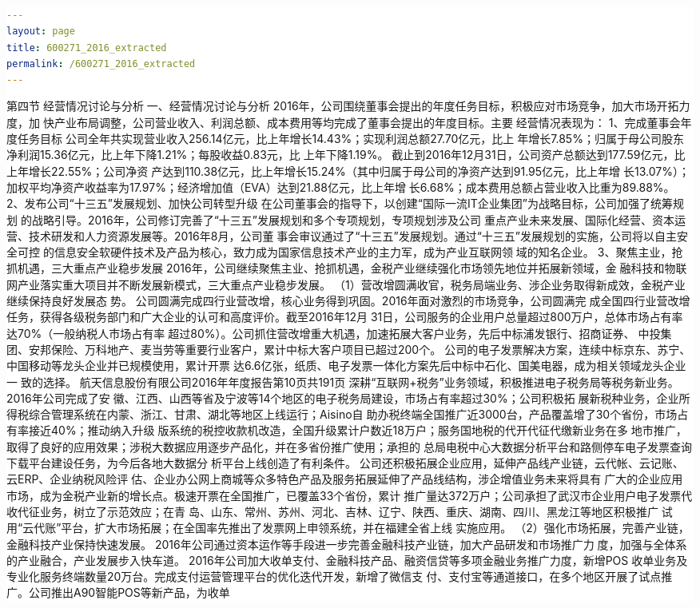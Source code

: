 ```yaml
---
layout: page
title: 600271_2016_extracted
permalink: /600271_2016_extracted
---
```


第四节
经营情况讨论与分析
一、经营情况讨论与分析
2016年，公司围绕董事会提出的年度任务目标，积极应对市场竞争，加大市场开拓力度，加
快产业布局调整，公司营业收入、利润总额、成本费用等均完成了董事会提出的年度目标。主要
经营情况表现为：
1、完成董事会年度任务目标
公司全年共实现营业收入256.14亿元，比上年增长14.43%；实现利润总额27.70亿元，比上
年增长7.85%；归属于母公司股东净利润15.36亿元，比上年下降1.21%；每股收益0.83元，比
上年下降1.19%。
截止到2016年12月31日，公司资产总额达到177.59亿元，比上年增长22.55%；公司净资
产达到110.38亿元，比上年增长15.24%（其中归属于母公司的净资产达到91.95亿元，比上年增
长13.07%）；加权平均净资产收益率为17.97%；经济增加值（EVA）达到21.88亿元，比上年增
长6.68%；成本费用总额占营业收入比重为89.88%。
2、发布公司“十三五”发展规划、加快公司转型升级
在公司董事会的指导下，以创建“国际一流IT企业集团”为战略目标，公司加强了统筹规划
的战略引导。2016年，公司修订完善了“十三五”发展规划和多个专项规划，专项规划涉及公司
重点产业未来发展、国际化经营、资本运营、技术研发和人力资源发展等。2016年8月，公司董
事会审议通过了“十三五”发展规划。通过“十三五”发展规划的实施，公司将以自主安全可控
的信息安全软硬件技术及产品为核心，致力成为国家信息技术产业的主力军，成为产业互联网领
域的知名企业。
3、聚焦主业，抢抓机遇，三大重点产业稳步发展
2016年，公司继续聚焦主业、抢抓机遇，金税产业继续强化市场领先地位并拓展新领域，金
融科技和物联网产业落实重大项目并不断发展新模式，三大重点产业稳步发展。
（1）营改增圆满收官，税务局端业务、涉企业务取得新成效，金税产业继续保持良好发展态
势。
公司圆满完成四行业营改增，核心业务得到巩固。2016年面对激烈的市场竞争，公司圆满完
成全国四行业营改增任务，获得各级税务部门和广大企业的认可和高度评价。截至2016年12月
31日，公司服务的企业用户总量超过800万户，总体市场占有率达70%（一般纳税人市场占有率
超过80%）。公司抓住营改增重大机遇，加速拓展大客户业务，先后中标浦发银行、招商证券、
中投集团、安邦保险、万科地产、麦当劳等重要行业客户，累计中标大客户项目已超过200个。
公司的电子发票解决方案，连续中标京东、苏宁、中国移动等龙头企业并已规模使用，累计开票
达6.6亿张，纸质、电子发票一体化方案先后中标中石化、国美电器，成为相关领域龙头企业一
致的选择。
航天信息股份有限公司2016年年度报告第10页共191页
深耕“互联网+税务”业务领域，积极推进电子税务局等税务新业务。2016年公司完成了安
徽、江西、山西等省及宁波等14个地区的电子税务局建设，市场占有率超过30%；公司积极拓
展新税种业务，企业所得税综合管理系统在内蒙、浙江、甘肃、湖北等地区上线运行；Aisino自
助办税终端全国推广近3000台，产品覆盖增了30个省份，市场占有率接近40%；推动纳入升级
版系统的税控收款机改造，全国升级累计户数近18万户；服务国地税的代开代征代缴新业务在多
地市推广，取得了良好的应用效果；涉税大数据应用逐步产品化，并在多省份推广使用；承担的
总局电税中心大数据分析平台和路侧停车电子发票查询下载平台建设任务，为今后各地大数据分
析平台上线创造了有利条件。
公司还积极拓展企业应用，延伸产品线产业链，云代帐、云记账、云ERP、企业纳税风险评
估、企业办公网上商城等众多特色产品及服务拓展延伸了产品线结构，涉企增值业务未来将具有
广大的企业应用市场，成为金税产业新的增长点。极速开票在全国推广，已覆盖33个省份，累计
推广量达372万户；公司承担了武汉市企业用户电子发票代收代征业务，树立了示范效应；在青
岛、山东、常州、苏州、河北、吉林、辽宁、陕西、重庆、湖南、四川、黑龙江等地区积极推广
试用“云代账”平台，扩大市场拓展；在全国率先推出了发票网上申领系统，并在福建全省上线
实施应用。
（2）强化市场拓展，完善产业链，金融科技产业保持快速发展。
2016年公司通过资本运作等手段进一步完善金融科技产业链，加大产品研发和市场推广力
度，加强与全体系的产业融合，产业发展步入快车道。
2016年公司加大收单支付、金融科技产品、融资信贷等多项金融业务推广力度，新增POS
收单业务及专业化服务终端数量20万台。完成支付运营管理平台的优化迭代开发，新增了微信支
付、支付宝等通道接口，在多个地区开展了试点推广。公司推出A90智能POS等新产品，为收单
